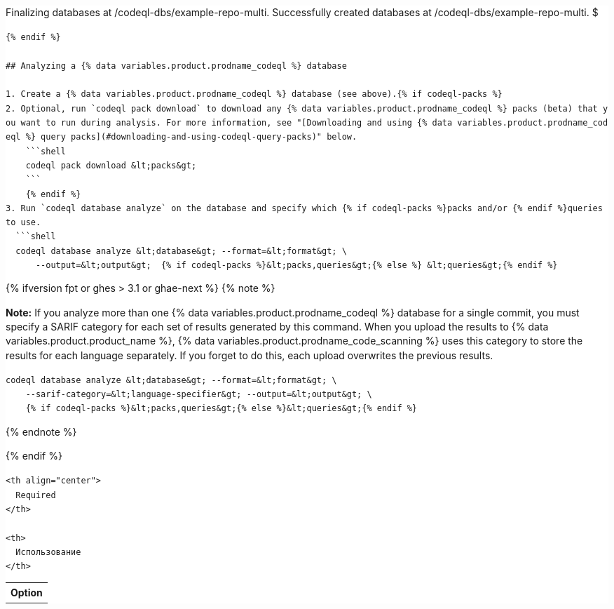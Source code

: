 Finalizing databases at /codeql-dbs/example-repo-multi.
Successfully created databases at /codeql-dbs/example-repo-multi.
$
```
{% endif %}

## Analyzing a {% data variables.product.prodname_codeql %} database

1. Create a {% data variables.product.prodname_codeql %} database (see above).{% if codeql-packs %}
2. Optional, run `codeql pack download` to download any {% data variables.product.prodname_codeql %} packs (beta) that you want to run during analysis. For more information, see "[Downloading and using {% data variables.product.prodname_codeql %} query packs](#downloading-and-using-codeql-query-packs)" below.
    ```shell
    codeql pack download &lt;packs&gt; 
    ```
    {% endif %}
3. Run `codeql database analyze` on the database and specify which {% if codeql-packs %}packs and/or {% endif %}queries to use.
  ```shell
  codeql database analyze &lt;database&gt; --format=&lt;format&gt; \
      --output=&lt;output&gt;  {% if codeql-packs %}&lt;packs,queries&gt;{% else %} &lt;queries&gt;{% endif %} 
  ```

{% ifversion fpt or ghes > 3.1 or ghae-next %}
{% note %}

**Note:** If you analyze more than one {% data variables.product.prodname_codeql %} database for a single commit, you must specify a SARIF category for each set of results generated by this command. When you upload the results to {% data variables.product.product_name %}, {% data variables.product.prodname_code_scanning %} uses this category to store the results for each language separately. If you forget to do this, each upload overwrites the previous results.

```shell
codeql database analyze &lt;database&gt; --format=&lt;format&gt; \
    --sarif-category=&lt;language-specifier&gt; --output=&lt;output&gt; \
    {% if codeql-packs %}&lt;packs,queries&gt;{% else %}&lt;queries&gt;{% endif %}
```
{% endnote %}

{% endif %}
<table spaces-before="0">
  <tr>
    <th>
      Option
    </th>
    
    <th align="center">
      Required
    </th>
    
    <th>
      Использование
    </th>
  </tr>
  